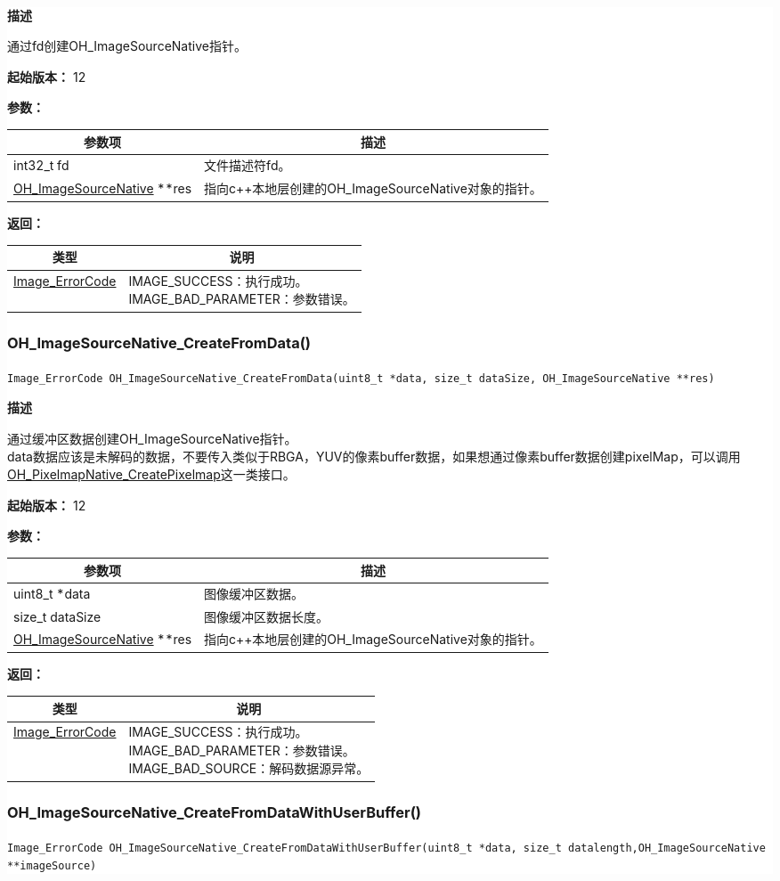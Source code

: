 **描述**

通过fd创建OH_ImageSourceNative指针。

**起始版本：** 12


**参数：**

| 参数项 | 描述 |
| -- | -- |
| int32_t fd | 文件描述符fd。 |
| [OH_ImageSourceNative](capi-image-imagesourcenative-.md) **res | 指向c++本地层创建的OH_ImageSourceNative对象的指针。 |

**返回：**

| 类型 | 说明 |
| -- | -- |
| [Image_ErrorCode](capi-image-common-h.md#image_errorcode) | IMAGE_SUCCESS：执行成功。 <br>         IMAGE_BAD_PARAMETER：参数错误。 |

### OH_ImageSourceNative_CreateFromData()

```
Image_ErrorCode OH_ImageSourceNative_CreateFromData(uint8_t *data, size_t dataSize, OH_ImageSourceNative **res)
```

**描述**

通过缓冲区数据创建OH_ImageSourceNative指针。<br> data数据应该是未解码的数据，不要传入类似于RBGA，YUV的像素buffer数据，如果想通过像素buffer数据创建pixelMap，可以调用[OH_PixelmapNative_CreatePixelmap](capi-pixelmap-native-h.md#oh_pixelmapnative_createpixelmap)这一类接口。

**起始版本：** 12


**参数：**

| 参数项 | 描述 |
| -- | -- |
| uint8_t *data | 图像缓冲区数据。 |
| size_t dataSize | 图像缓冲区数据长度。 |
| [OH_ImageSourceNative](capi-image-imagesourcenative-.md) **res | 指向c++本地层创建的OH_ImageSourceNative对象的指针。 |

**返回：**

| 类型 | 说明 |
| -- | -- |
| [Image_ErrorCode](capi-image-common-h.md#image_errorcode) | IMAGE_SUCCESS：执行成功。 <br>         IMAGE_BAD_PARAMETER：参数错误。<br>         IMAGE_BAD_SOURCE：解码数据源异常。 |

### OH_ImageSourceNative_CreateFromDataWithUserBuffer()

```
Image_ErrorCode OH_ImageSourceNative_CreateFromDataWithUserBuffer(uint8_t *data, size_t datalength,OH_ImageSourceNative **imageSource)
```
